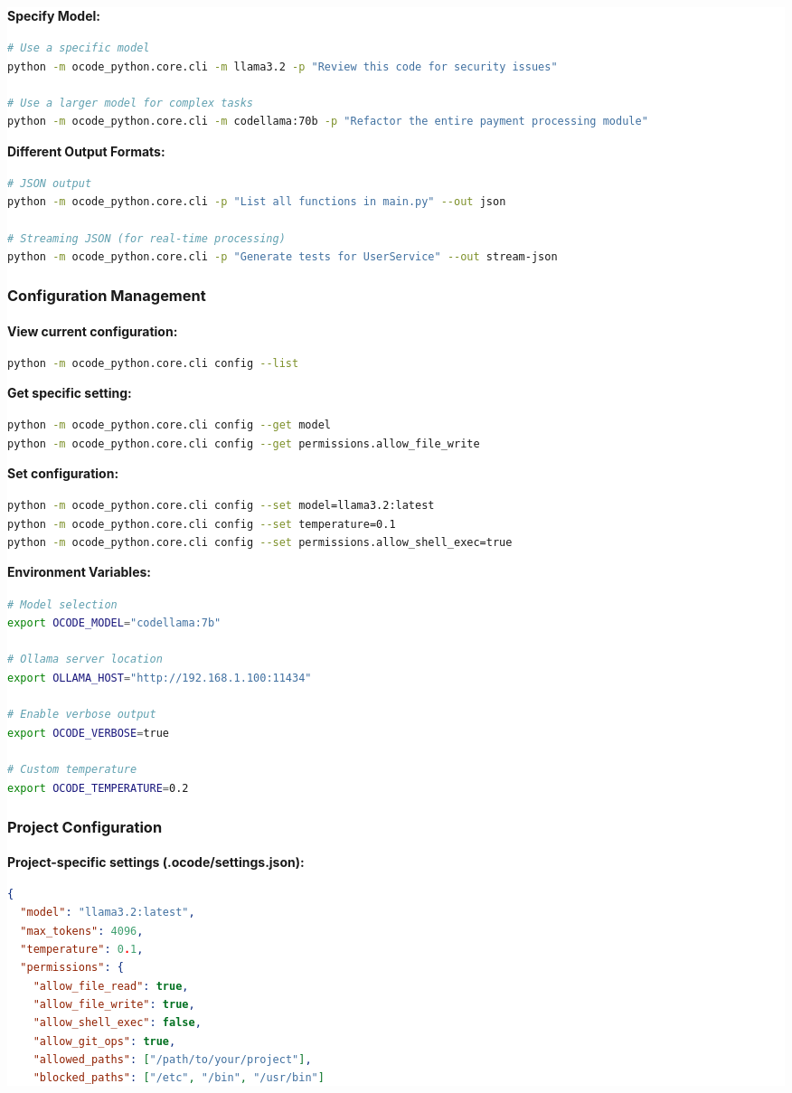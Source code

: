 **Specify Model:**
```bash
# Use a specific model
python -m ocode_python.core.cli -m llama3.2 -p "Review this code for security issues"

# Use a larger model for complex tasks
python -m ocode_python.core.cli -m codellama:70b -p "Refactor the entire payment processing module"
```

**Different Output Formats:**
```bash
# JSON output
python -m ocode_python.core.cli -p "List all functions in main.py" --out json

# Streaming JSON (for real-time processing)
python -m ocode_python.core.cli -p "Generate tests for UserService" --out stream-json
```

### Configuration Management

**View current configuration:**
```bash
python -m ocode_python.core.cli config --list
```

**Get specific setting:**
```bash
python -m ocode_python.core.cli config --get model
python -m ocode_python.core.cli config --get permissions.allow_file_write
```

**Set configuration:**
```bash
python -m ocode_python.core.cli config --set model=llama3.2:latest
python -m ocode_python.core.cli config --set temperature=0.1
python -m ocode_python.core.cli config --set permissions.allow_shell_exec=true
```

**Environment Variables:**
```bash
# Model selection
export OCODE_MODEL="codellama:7b"

# Ollama server location
export OLLAMA_HOST="http://192.168.1.100:11434"

# Enable verbose output
export OCODE_VERBOSE=true

# Custom temperature
export OCODE_TEMPERATURE=0.2
```

### Project Configuration

**Project-specific settings (.ocode/settings.json):**
```json
{
  "model": "llama3.2:latest",
  "max_tokens": 4096,
  "temperature": 0.1,
  "permissions": {
    "allow_file_read": true,
    "allow_file_write": true,
    "allow_shell_exec": false,
    "allow_git_ops": true,
    "allowed_paths": ["/path/to/your/project"],
    "blocked_paths": ["/etc", "/bin", "/usr/bin"]
```